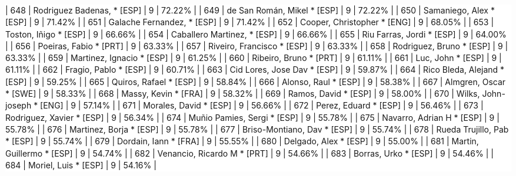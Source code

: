 |  648  | Rodriguez Badenas, \* [ESP] |  9 |  72.22% |
|  649  | de San Román, Mikel \* [ESP] |  9 |  72.22% |
|  650  | Samaniego, Alex \* [ESP] |  9 |  71.42% |
|  651  | Galache Fernandez, \* [ESP] |  9 |  71.42% |
|  652  | Cooper, Christopher \* [ENG] |  9 |  68.05% |
|  653  | Toston, Iñigo \* [ESP] |  9 |  66.66% |
|  654  | Caballero Martinez, \* [ESP] |  9 |  66.66% |
|  655  | Riu Farras, Jordi \* [ESP] |  9 |  64.00% |
|  656  | Poeiras, Fabio \* [PRT] |  9 |  63.33% |
|  657  | Riveiro, Francisco \* [ESP] |  9 |  63.33% |
|  658  | Rodriguez, Bruno \* [ESP] |  9 |  63.33% |
|  659  | Martinez, Ignacio \* [ESP] |  9 |  61.25% |
|  660  | Ribeiro, Bruno \* [PRT] |  9 |  61.11% |
|  661  | Luc, John \* [ESP] |  9 |  61.11% |
|  662  | Fragio, Pablo \* [ESP] |  9 |  60.71% |
|  663  | Cid Lores, Jose Dav \* [ESP] |  9 |  59.87% |
|  664  | Rico Bleda, Alejand \* [ESP] |  9 |  59.25% |
|  665  | Quiros, Rafael \* [ESP] |  9 |  58.84% |
|  666  | Alonso, Raul \* [ESP] |  9 |  58.38% |
|  667  | Almgren, Oscar \* [SWE] |  9 |  58.33% |
|  668  | Massy, Kevin \* [FRA] |  9 |  58.32% |
|  669  | Ramos, David \* [ESP] |  9 |  58.00% |
|  670  | Wilks, John-joseph \* [ENG] |  9 |  57.14% |
|  671  | Morales, David \* [ESP] |  9 |  56.66% |
|  672  | Perez, Eduard \* [ESP] |  9 |  56.46% |
|  673  | Rodriguez, Xavier \* [ESP] |  9 |  56.34% |
|  674  | Muñio Pamies, Sergi \* [ESP] |  9 |  55.78% |
|  675  | Navarro, Adrian H \* [ESP] |  9 |  55.78% |
|  676  | Martinez, Borja \* [ESP] |  9 |  55.78% |
|  677  | Briso-Montiano, Dav \* [ESP] |  9 |  55.74% |
|  678  | Rueda Trujillo, Pab \* [ESP] |  9 |  55.74% |
|  679  | Dordain, Iann \* [FRA] |  9 |  55.55% |
|  680  | Delgado, Alex \* [ESP] |  9 |  55.00% |
|  681  | Martin, Guillermo \* [ESP] |  9 |  54.74% |
|  682  | Venancio, Ricardo M \* [PRT] |  9 |  54.66% |
|  683  | Borras, Urko \* [ESP] |  9 |  54.46% |
|  684  | Moriel, Luis \* [ESP] |  9 |  54.16% |